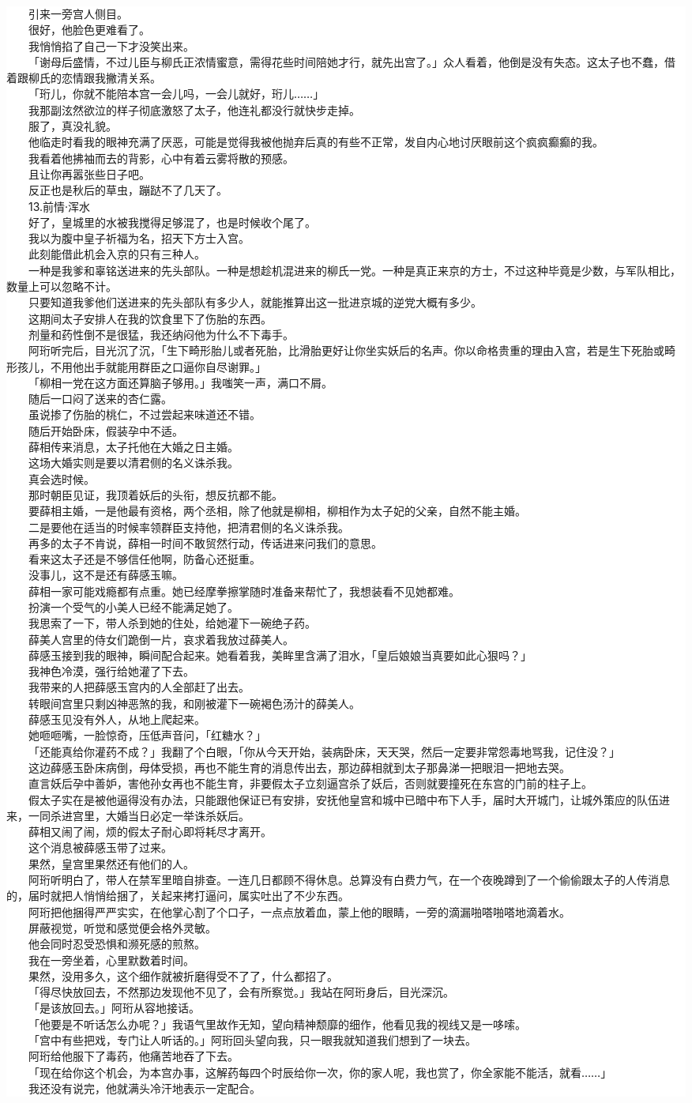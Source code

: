 &emsp;&emsp;引来一旁宫人侧目。  
&emsp;&emsp;很好，他脸色更难看了。  
&emsp;&emsp;我悄悄掐了自己一下才没笑出来。  
&emsp;&emsp;「谢母后盛情，不过儿臣与柳氏正浓情蜜意，需得花些时间陪她才行，就先出宫了。」众人看着，他倒是没有失态。这太子也不蠢，借着跟柳氏的恋情跟我撇清关系。  
&emsp;&emsp;「珩儿，你就不能陪本宫一会儿吗，一会儿就好，珩儿……」  
&emsp;&emsp;我那副泫然欲泣的样子彻底激怒了太子，他连礼都没行就快步走掉。  
&emsp;&emsp;服了，真没礼貌。  
&emsp;&emsp;他临走时看我的眼神充满了厌恶，可能是觉得我被他抛弃后真的有些不正常，发自内心地讨厌眼前这个疯疯癫癫的我。  
&emsp;&emsp;我看着他拂袖而去的背影，心中有着云雾将散的预感。  
&emsp;&emsp;且让你再嚣张些日子吧。  
&emsp;&emsp;反正也是秋后的草虫，蹦跶不了几天了。  
&emsp;&emsp;13.前情·浑水  
&emsp;&emsp;好了，皇城里的水被我搅得足够混了，也是时候收个尾了。  
&emsp;&emsp;我以为腹中皇子祈福为名，招天下方士入宫。  
&emsp;&emsp;此刻能借此机会入京的只有三种人。  
&emsp;&emsp;一种是我爹和辜铭送进来的先头部队。一种是想趁机混进来的柳氏一党。一种是真正来京的方士，不过这种毕竟是少数，与军队相比，数量上可以忽略不计。  
&emsp;&emsp;只要知道我爹他们送进来的先头部队有多少人，就能推算出这一批进京城的逆党大概有多少。  
&emsp;&emsp;这期间太子安排人在我的饮食里下了伤胎的东西。  
&emsp;&emsp;剂量和药性倒不是很猛，我还纳闷他为什么不下毒手。  
&emsp;&emsp;阿珩听完后，目光沉了沉，「生下畸形胎儿或者死胎，比滑胎更好让你坐实妖后的名声。你以命格贵重的理由入宫，若是生下死胎或畸形孩儿，不用他出手就能用群臣之口逼你自尽谢罪。」  
&emsp;&emsp;「柳相一党在这方面还算脑子够用。」我嗤笑一声，满口不屑。  
&emsp;&emsp;随后一口闷了送来的杏仁露。  
&emsp;&emsp;虽说掺了伤胎的桃仁，不过尝起来味道还不错。  
&emsp;&emsp;随后开始卧床，假装孕中不适。  
&emsp;&emsp;薛相传来消息，太子托他在大婚之日主婚。  
&emsp;&emsp;这场大婚实则是要以清君侧的名义诛杀我。  
&emsp;&emsp;真会选时候。  
&emsp;&emsp;那时朝臣见证，我顶着妖后的头衔，想反抗都不能。  
&emsp;&emsp;要薛相主婚，一是他最有资格，两个丞相，除了他就是柳相，柳相作为太子妃的父亲，自然不能主婚。  
&emsp;&emsp;二是要他在适当的时候率领群臣支持他，把清君侧的名义诛杀我。  
&emsp;&emsp;再多的太子不肯说，薛相一时间不敢贸然行动，传话进来问我们的意思。  
&emsp;&emsp;看来这太子还是不够信任他啊，防备心还挺重。  
&emsp;&emsp;没事儿，这不是还有薛感玉嘛。  
&emsp;&emsp;薛相一家可能戏瘾都有点重。她已经摩拳擦掌随时准备来帮忙了，我想装看不见她都难。  
&emsp;&emsp;扮演一个受气的小美人已经不能满足她了。  
&emsp;&emsp;我思索了一下，带人杀到她的住处，给她灌下一碗绝子药。  
&emsp;&emsp;薛美人宫里的侍女们跪倒一片，哀求着我放过薛美人。  
&emsp;&emsp;薛感玉接到我的眼神，瞬间配合起来。她看着我，美眸里含满了泪水，「皇后娘娘当真要如此心狠吗？」  
&emsp;&emsp;我神色冷漠，强行给她灌了下去。  
&emsp;&emsp;我带来的人把薛感玉宫内的人全部赶了出去。  
&emsp;&emsp;转眼间宫里只剩凶神恶煞的我，和刚被灌下一碗褐色汤汁的薛美人。  
&emsp;&emsp;薛感玉见没有外人，从地上爬起来。  
&emsp;&emsp;她咂咂嘴，一脸惊奇，压低声音问，「红糖水？」  
&emsp;&emsp;「还能真给你灌药不成？」我翻了个白眼，「你从今天开始，装病卧床，天天哭，然后一定要非常怨毒地骂我，记住没？」  
&emsp;&emsp;这边薛感玉卧床病倒，母体受损，再也不能生育的消息传出去，那边薛相就到太子那鼻涕一把眼泪一把地去哭。  
&emsp;&emsp;直言妖后孕中善妒，害他孙女再也不能生育，非要假太子立刻逼宫杀了妖后，否则就要撞死在东宫的门前的柱子上。  
&emsp;&emsp;假太子实在是被他逼得没有办法，只能跟他保证已有安排，安抚他皇宫和城中已暗中布下人手，届时大开城门，让城外策应的队伍进来，一同杀进宫里，大婚当日必定一举诛杀妖后。  
&emsp;&emsp;薛相又闹了闹，烦的假太子耐心即将耗尽才离开。  
&emsp;&emsp;这个消息被薛感玉带了过来。  
&emsp;&emsp;果然，皇宫里果然还有他们的人。  
&emsp;&emsp;阿珩听明白了，带人在禁军里暗自排查。一连几日都顾不得休息。总算没有白费力气，在一个夜晚蹲到了一个偷偷跟太子的人传消息的，届时就把人悄悄给捆了，关起来拷打逼问，属实吐出了不少东西。  
&emsp;&emsp;阿珩把他捆得严严实实，在他掌心割了个口子，一点点放着血，蒙上他的眼睛，一旁的滴漏啪嗒啪嗒地滴着水。  
&emsp;&emsp;屏蔽视觉，听觉和感觉便会格外灵敏。  
&emsp;&emsp;他会同时忍受恐惧和濒死感的煎熬。  
&emsp;&emsp;我在一旁坐着，心里默数着时间。  
&emsp;&emsp;果然，没用多久，这个细作就被折磨得受不了了，什么都招了。  
&emsp;&emsp;「得尽快放回去，不然那边发现他不见了，会有所察觉。」我站在阿珩身后，目光深沉。  
&emsp;&emsp;「是该放回去。」阿珩从容地接话。  
&emsp;&emsp;「他要是不听话怎么办呢？」我语气里故作无知，望向精神颓靡的细作，他看见我的视线又是一哆嗦。  
&emsp;&emsp;「宫中有些把戏，专门让人听话的。」阿珩回头望向我，只一眼我就知道我们想到了一块去。  
&emsp;&emsp;阿珩给他服下了毒药，他痛苦地吞了下去。  
&emsp;&emsp;「现在给你这个机会，为本宫办事，这解药每四个时辰给你一次，你的家人呢，我也赏了，你全家能不能活，就看……」  
&emsp;&emsp;我还没有说完，他就满头冷汗地表示一定配合。  